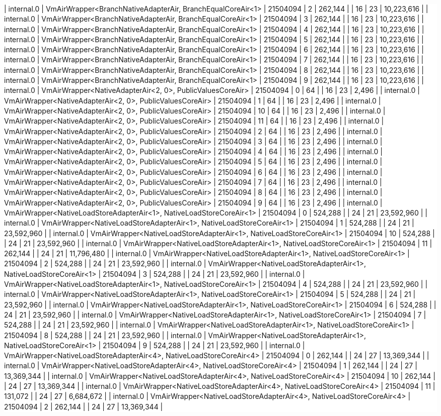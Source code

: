 | internal.0 | VmAirWrapper<BranchNativeAdapterAir, BranchEqualCoreAir<1> | 21504094 | 2 | 262,144 |  | 16 | 23 | 10,223,616 | 
| internal.0 | VmAirWrapper<BranchNativeAdapterAir, BranchEqualCoreAir<1> | 21504094 | 3 | 262,144 |  | 16 | 23 | 10,223,616 | 
| internal.0 | VmAirWrapper<BranchNativeAdapterAir, BranchEqualCoreAir<1> | 21504094 | 4 | 262,144 |  | 16 | 23 | 10,223,616 | 
| internal.0 | VmAirWrapper<BranchNativeAdapterAir, BranchEqualCoreAir<1> | 21504094 | 5 | 262,144 |  | 16 | 23 | 10,223,616 | 
| internal.0 | VmAirWrapper<BranchNativeAdapterAir, BranchEqualCoreAir<1> | 21504094 | 6 | 262,144 |  | 16 | 23 | 10,223,616 | 
| internal.0 | VmAirWrapper<BranchNativeAdapterAir, BranchEqualCoreAir<1> | 21504094 | 7 | 262,144 |  | 16 | 23 | 10,223,616 | 
| internal.0 | VmAirWrapper<BranchNativeAdapterAir, BranchEqualCoreAir<1> | 21504094 | 8 | 262,144 |  | 16 | 23 | 10,223,616 | 
| internal.0 | VmAirWrapper<BranchNativeAdapterAir, BranchEqualCoreAir<1> | 21504094 | 9 | 262,144 |  | 16 | 23 | 10,223,616 | 
| internal.0 | VmAirWrapper<NativeAdapterAir<2, 0>, PublicValuesCoreAir> | 21504094 | 0 | 64 |  | 16 | 23 | 2,496 | 
| internal.0 | VmAirWrapper<NativeAdapterAir<2, 0>, PublicValuesCoreAir> | 21504094 | 1 | 64 |  | 16 | 23 | 2,496 | 
| internal.0 | VmAirWrapper<NativeAdapterAir<2, 0>, PublicValuesCoreAir> | 21504094 | 10 | 64 |  | 16 | 23 | 2,496 | 
| internal.0 | VmAirWrapper<NativeAdapterAir<2, 0>, PublicValuesCoreAir> | 21504094 | 11 | 64 |  | 16 | 23 | 2,496 | 
| internal.0 | VmAirWrapper<NativeAdapterAir<2, 0>, PublicValuesCoreAir> | 21504094 | 2 | 64 |  | 16 | 23 | 2,496 | 
| internal.0 | VmAirWrapper<NativeAdapterAir<2, 0>, PublicValuesCoreAir> | 21504094 | 3 | 64 |  | 16 | 23 | 2,496 | 
| internal.0 | VmAirWrapper<NativeAdapterAir<2, 0>, PublicValuesCoreAir> | 21504094 | 4 | 64 |  | 16 | 23 | 2,496 | 
| internal.0 | VmAirWrapper<NativeAdapterAir<2, 0>, PublicValuesCoreAir> | 21504094 | 5 | 64 |  | 16 | 23 | 2,496 | 
| internal.0 | VmAirWrapper<NativeAdapterAir<2, 0>, PublicValuesCoreAir> | 21504094 | 6 | 64 |  | 16 | 23 | 2,496 | 
| internal.0 | VmAirWrapper<NativeAdapterAir<2, 0>, PublicValuesCoreAir> | 21504094 | 7 | 64 |  | 16 | 23 | 2,496 | 
| internal.0 | VmAirWrapper<NativeAdapterAir<2, 0>, PublicValuesCoreAir> | 21504094 | 8 | 64 |  | 16 | 23 | 2,496 | 
| internal.0 | VmAirWrapper<NativeAdapterAir<2, 0>, PublicValuesCoreAir> | 21504094 | 9 | 64 |  | 16 | 23 | 2,496 | 
| internal.0 | VmAirWrapper<NativeLoadStoreAdapterAir<1>, NativeLoadStoreCoreAir<1> | 21504094 | 0 | 524,288 |  | 24 | 21 | 23,592,960 | 
| internal.0 | VmAirWrapper<NativeLoadStoreAdapterAir<1>, NativeLoadStoreCoreAir<1> | 21504094 | 1 | 524,288 |  | 24 | 21 | 23,592,960 | 
| internal.0 | VmAirWrapper<NativeLoadStoreAdapterAir<1>, NativeLoadStoreCoreAir<1> | 21504094 | 10 | 524,288 |  | 24 | 21 | 23,592,960 | 
| internal.0 | VmAirWrapper<NativeLoadStoreAdapterAir<1>, NativeLoadStoreCoreAir<1> | 21504094 | 11 | 262,144 |  | 24 | 21 | 11,796,480 | 
| internal.0 | VmAirWrapper<NativeLoadStoreAdapterAir<1>, NativeLoadStoreCoreAir<1> | 21504094 | 2 | 524,288 |  | 24 | 21 | 23,592,960 | 
| internal.0 | VmAirWrapper<NativeLoadStoreAdapterAir<1>, NativeLoadStoreCoreAir<1> | 21504094 | 3 | 524,288 |  | 24 | 21 | 23,592,960 | 
| internal.0 | VmAirWrapper<NativeLoadStoreAdapterAir<1>, NativeLoadStoreCoreAir<1> | 21504094 | 4 | 524,288 |  | 24 | 21 | 23,592,960 | 
| internal.0 | VmAirWrapper<NativeLoadStoreAdapterAir<1>, NativeLoadStoreCoreAir<1> | 21504094 | 5 | 524,288 |  | 24 | 21 | 23,592,960 | 
| internal.0 | VmAirWrapper<NativeLoadStoreAdapterAir<1>, NativeLoadStoreCoreAir<1> | 21504094 | 6 | 524,288 |  | 24 | 21 | 23,592,960 | 
| internal.0 | VmAirWrapper<NativeLoadStoreAdapterAir<1>, NativeLoadStoreCoreAir<1> | 21504094 | 7 | 524,288 |  | 24 | 21 | 23,592,960 | 
| internal.0 | VmAirWrapper<NativeLoadStoreAdapterAir<1>, NativeLoadStoreCoreAir<1> | 21504094 | 8 | 524,288 |  | 24 | 21 | 23,592,960 | 
| internal.0 | VmAirWrapper<NativeLoadStoreAdapterAir<1>, NativeLoadStoreCoreAir<1> | 21504094 | 9 | 524,288 |  | 24 | 21 | 23,592,960 | 
| internal.0 | VmAirWrapper<NativeLoadStoreAdapterAir<4>, NativeLoadStoreCoreAir<4> | 21504094 | 0 | 262,144 |  | 24 | 27 | 13,369,344 | 
| internal.0 | VmAirWrapper<NativeLoadStoreAdapterAir<4>, NativeLoadStoreCoreAir<4> | 21504094 | 1 | 262,144 |  | 24 | 27 | 13,369,344 | 
| internal.0 | VmAirWrapper<NativeLoadStoreAdapterAir<4>, NativeLoadStoreCoreAir<4> | 21504094 | 10 | 262,144 |  | 24 | 27 | 13,369,344 | 
| internal.0 | VmAirWrapper<NativeLoadStoreAdapterAir<4>, NativeLoadStoreCoreAir<4> | 21504094 | 11 | 131,072 |  | 24 | 27 | 6,684,672 | 
| internal.0 | VmAirWrapper<NativeLoadStoreAdapterAir<4>, NativeLoadStoreCoreAir<4> | 21504094 | 2 | 262,144 |  | 24 | 27 | 13,369,344 | 